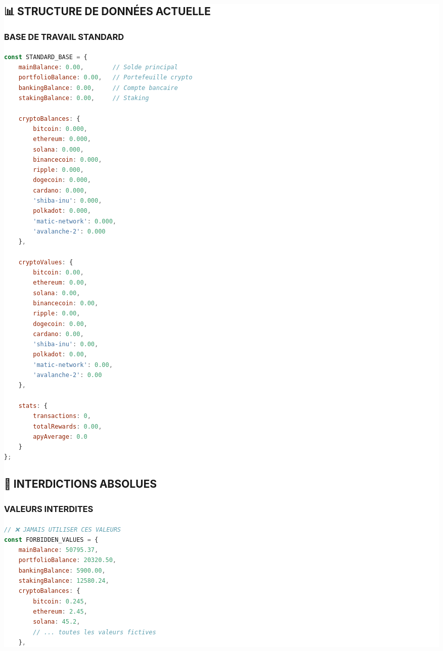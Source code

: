 ## 📊 STRUCTURE DE DONNÉES ACTUELLE

### BASE DE TRAVAIL STANDARD
```javascript
const STANDARD_BASE = {
    mainBalance: 0.00,        // Solde principal
    portfolioBalance: 0.00,   // Portefeuille crypto
    bankingBalance: 0.00,     // Compte bancaire
    stakingBalance: 0.00,     // Staking
    
    cryptoBalances: {
        bitcoin: 0.000,
        ethereum: 0.000,
        solana: 0.000,
        binancecoin: 0.000,
        ripple: 0.000,
        dogecoin: 0.000,
        cardano: 0.000,
        'shiba-inu': 0.000,
        polkadot: 0.000,
        'matic-network': 0.000,
        'avalanche-2': 0.000
    },
    
    cryptoValues: {
        bitcoin: 0.00,
        ethereum: 0.00,
        solana: 0.00,
        binancecoin: 0.00,
        ripple: 0.00,
        dogecoin: 0.00,
        cardano: 0.00,
        'shiba-inu': 0.00,
        polkadot: 0.00,
        'matic-network': 0.00,
        'avalanche-2': 0.00
    },
    
    stats: {
        transactions: 0,
        totalRewards: 0.00,
        apyAverage: 0.0
    }
};
```

## 🚫 INTERDICTIONS ABSOLUES

### VALEURS INTERDITES
```javascript
// ❌ JAMAIS UTILISER CES VALEURS
const FORBIDDEN_VALUES = {
    mainBalance: 50795.37,
    portfolioBalance: 20320.50,
    bankingBalance: 5900.00,
    stakingBalance: 12580.24,
    cryptoBalances: {
        bitcoin: 0.245,
        ethereum: 2.45,
        solana: 45.2,
        // ... toutes les valeurs fictives
    },
```